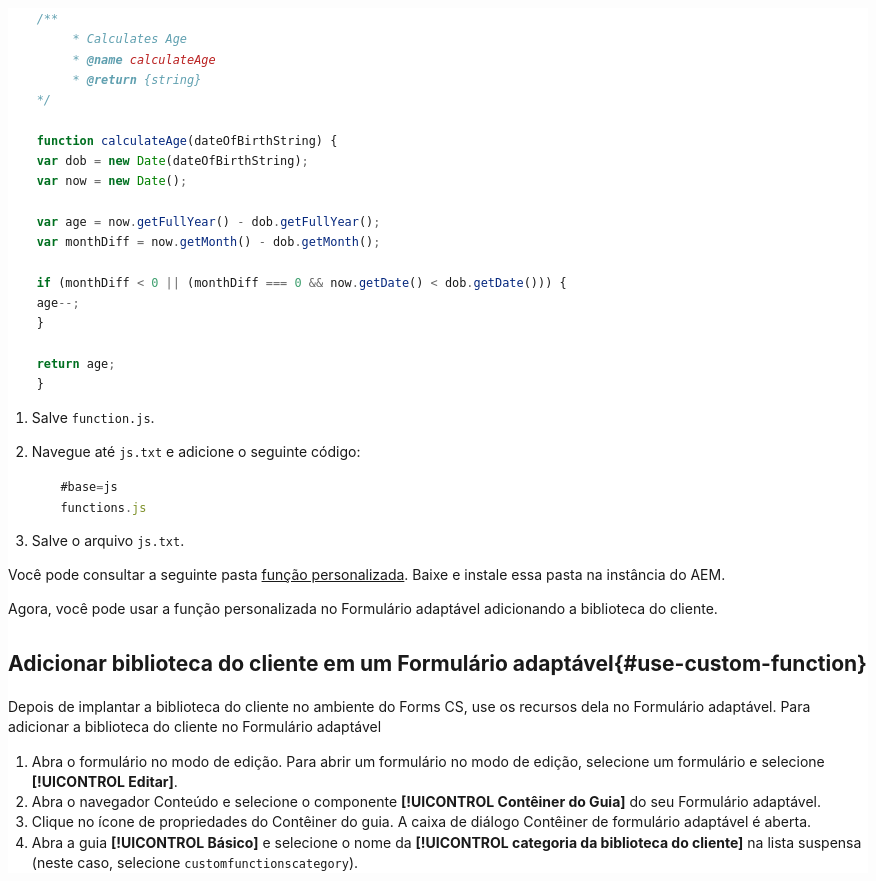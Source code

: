   ```javascript
       /**
            * Calculates Age
            * @name calculateAge 
            * @return {string} 
       */
   
       function calculateAge(dateOfBirthString) {
       var dob = new Date(dateOfBirthString);
       var now = new Date();
   
       var age = now.getFullYear() - dob.getFullYear();
       var monthDiff = now.getMonth() - dob.getMonth();
   
       if (monthDiff < 0 || (monthDiff === 0 && now.getDate() < dob.getDate())) {
       age--;
       }
   
       return age;
       }
   ```

1. Salve `function.js`.
1. Navegue até `js.txt` e adicione o seguinte código:

   ```javascript
       #base=js
       functions.js
   ```

1. Salve o arquivo `js.txt`.

Você pode consultar a seguinte pasta [função personalizada](/help/forms/using/assets/customfunction.zip). Baixe e instale essa pasta na instância do AEM.

Agora, você pode usar a função personalizada no Formulário adaptável adicionando a biblioteca do cliente.

## Adicionar biblioteca do cliente em um Formulário adaptável{#use-custom-function}

Depois de implantar a biblioteca do cliente no ambiente do Forms CS, use os recursos dela no Formulário adaptável. Para adicionar a biblioteca do cliente no Formulário adaptável

1. Abra o formulário no modo de edição. Para abrir um formulário no modo de edição, selecione um formulário e selecione **[!UICONTROL Editar]**.
1. Abra o navegador Conteúdo e selecione o componente **[!UICONTROL Contêiner do Guia]** do seu Formulário adaptável.
1. Clique no ícone de propriedades do Contêiner do guia. A caixa de diálogo Contêiner de formulário adaptável é aberta.
1. Abra a guia **[!UICONTROL Básico]** e selecione o nome da **[!UICONTROL categoria da biblioteca do cliente]** na lista suspensa (neste caso, selecione `customfunctionscategory`).
